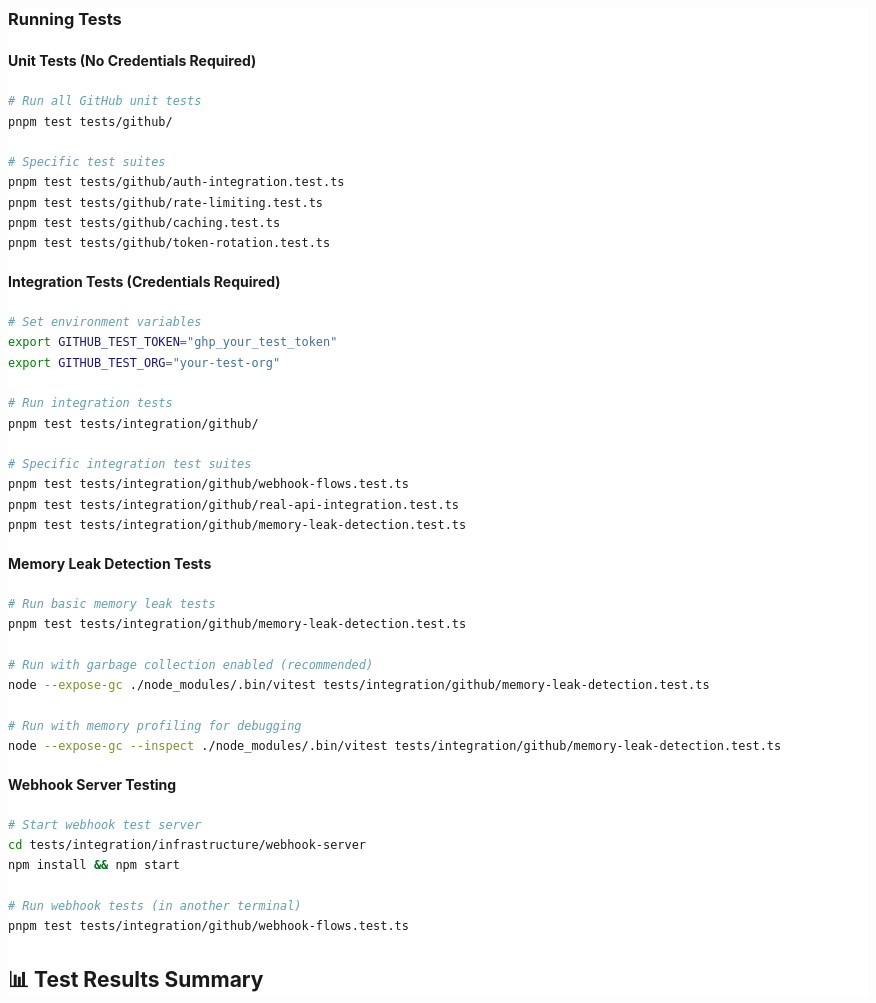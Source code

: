 ### Running Tests

#### Unit Tests (No Credentials Required)
```bash
# Run all GitHub unit tests
pnpm test tests/github/

# Specific test suites
pnpm test tests/github/auth-integration.test.ts
pnpm test tests/github/rate-limiting.test.ts
pnpm test tests/github/caching.test.ts
pnpm test tests/github/token-rotation.test.ts
```

#### Integration Tests (Credentials Required)
```bash
# Set environment variables
export GITHUB_TEST_TOKEN="ghp_your_test_token"
export GITHUB_TEST_ORG="your-test-org"

# Run integration tests
pnpm test tests/integration/github/

# Specific integration test suites
pnpm test tests/integration/github/webhook-flows.test.ts
pnpm test tests/integration/github/real-api-integration.test.ts
pnpm test tests/integration/github/memory-leak-detection.test.ts
```

#### Memory Leak Detection Tests
```bash
# Run basic memory leak tests
pnpm test tests/integration/github/memory-leak-detection.test.ts

# Run with garbage collection enabled (recommended)
node --expose-gc ./node_modules/.bin/vitest tests/integration/github/memory-leak-detection.test.ts

# Run with memory profiling for debugging
node --expose-gc --inspect ./node_modules/.bin/vitest tests/integration/github/memory-leak-detection.test.ts
```

#### Webhook Server Testing
```bash
# Start webhook test server
cd tests/integration/infrastructure/webhook-server
npm install && npm start

# Run webhook tests (in another terminal)
pnpm test tests/integration/github/webhook-flows.test.ts
```

## 📊 Test Results Summary
